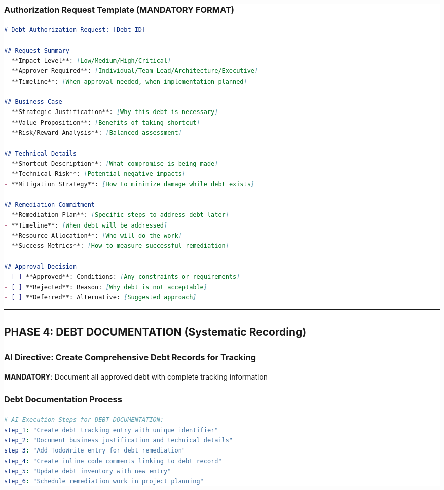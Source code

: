 ### Authorization Request Template (MANDATORY FORMAT)
```markdown
# Debt Authorization Request: [Debt ID]

## Request Summary
- **Impact Level**: [Low/Medium/High/Critical]
- **Approver Required**: [Individual/Team Lead/Architecture/Executive]
- **Timeline**: [When approval needed, when implementation planned]

## Business Case
- **Strategic Justification**: [Why this debt is necessary]
- **Value Proposition**: [Benefits of taking shortcut]
- **Risk/Reward Analysis**: [Balanced assessment]

## Technical Details
- **Shortcut Description**: [What compromise is being made]
- **Technical Risk**: [Potential negative impacts]
- **Mitigation Strategy**: [How to minimize damage while debt exists]

## Remediation Commitment
- **Remediation Plan**: [Specific steps to address debt later]
- **Timeline**: [When debt will be addressed]
- **Resource Allocation**: [Who will do the work]
- **Success Metrics**: [How to measure successful remediation]

## Approval Decision
- [ ] **Approved**: Conditions: [Any constraints or requirements]
- [ ] **Rejected**: Reason: [Why debt is not acceptable]
- [ ] **Deferred**: Alternative: [Suggested approach]
```

---

## PHASE 4: DEBT DOCUMENTATION (Systematic Recording)

### AI Directive: Create Comprehensive Debt Records for Tracking

**MANDATORY**: Document all approved debt with complete tracking information

### Debt Documentation Process
```yaml
# AI Execution Steps for DEBT DOCUMENTATION:
step_1: "Create debt tracking entry with unique identifier"
step_2: "Document business justification and technical details"
step_3: "Add TodoWrite entry for debt remediation"
step_4: "Create inline code comments linking to debt record"
step_5: "Update debt inventory with new entry"
step_6: "Schedule remediation work in project planning"
```
